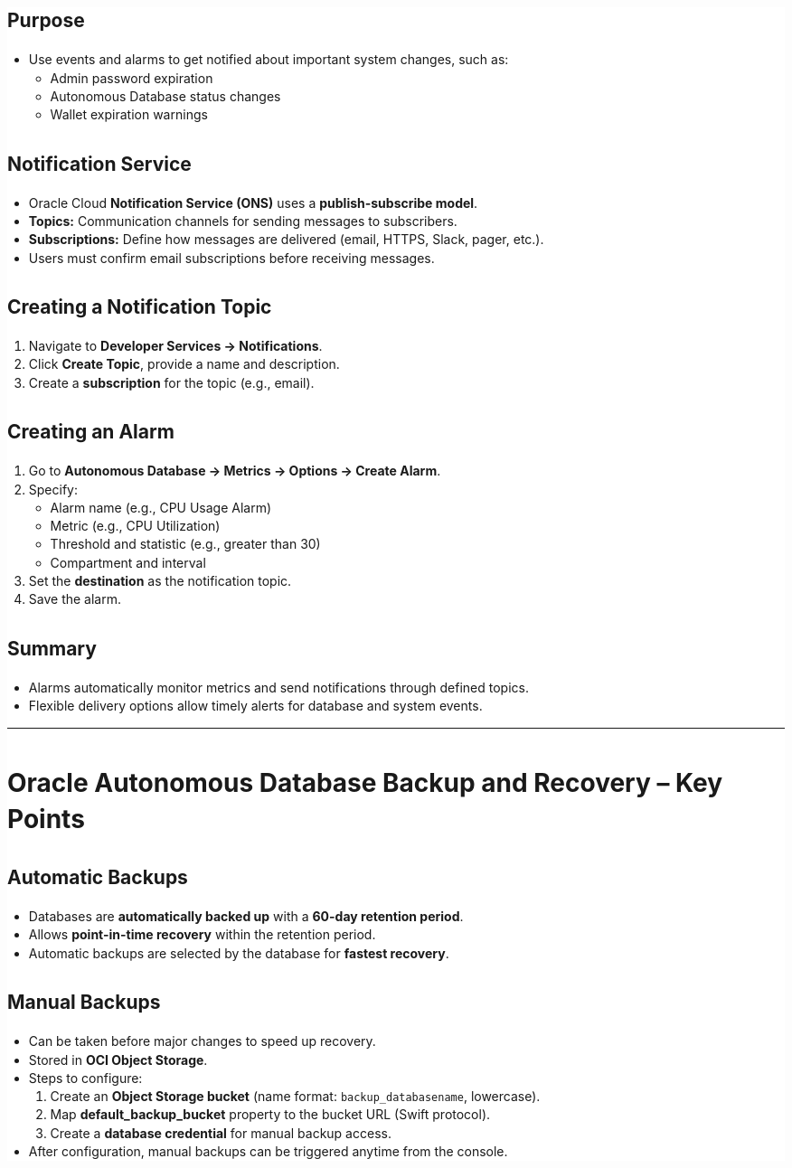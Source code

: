 ## Purpose
- Use events and alarms to get notified about important system changes, such as:  
  - Admin password expiration  
  - Autonomous Database status changes  
  - Wallet expiration warnings  

## Notification Service
- Oracle Cloud **Notification Service (ONS)** uses a **publish-subscribe model**.  
- **Topics:** Communication channels for sending messages to subscribers.  
- **Subscriptions:** Define how messages are delivered (email, HTTPS, Slack, pager, etc.).  
- Users must confirm email subscriptions before receiving messages.  

## Creating a Notification Topic
1. Navigate to **Developer Services → Notifications**.  
2. Click **Create Topic**, provide a name and description.  
3. Create a **subscription** for the topic (e.g., email).  

## Creating an Alarm
1. Go to **Autonomous Database → Metrics → Options → Create Alarm**.  
2. Specify:  
   - Alarm name (e.g., CPU Usage Alarm)  
   - Metric (e.g., CPU Utilization)  
   - Threshold and statistic (e.g., greater than 30)  
   - Compartment and interval  
3. Set the **destination** as the notification topic.  
4. Save the alarm.  

## Summary
- Alarms automatically monitor metrics and send notifications through defined topics.  
- Flexible delivery options allow timely alerts for database and system events.  
---
# Oracle Autonomous Database Backup and Recovery – Key Points

## Automatic Backups
- Databases are **automatically backed up** with a **60-day retention period**.  
- Allows **point-in-time recovery** within the retention period.  
- Automatic backups are selected by the database for **fastest recovery**.  

## Manual Backups
- Can be taken before major changes to speed up recovery.  
- Stored in **OCI Object Storage**.  
- Steps to configure:  
  1. Create an **Object Storage bucket** (name format: `backup_databasename`, lowercase).  
  2. Map **default_backup_bucket** property to the bucket URL (Swift protocol).  
  3. Create a **database credential** for manual backup access.  
- After configuration, manual backups can be triggered anytime from the console.  
